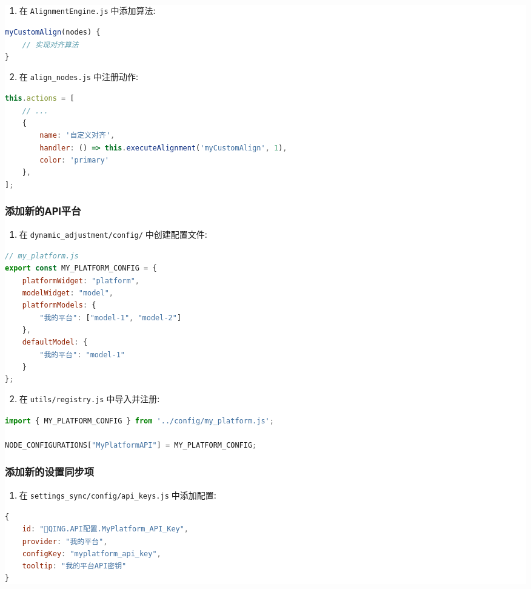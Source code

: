 1. 在 `AlignmentEngine.js` 中添加算法:
```javascript
myCustomAlign(nodes) {
    // 实现对齐算法
}
```

2. 在 `align_nodes.js` 中注册动作:
```javascript
this.actions = [
    // ...
    { 
        name: '自定义对齐', 
        handler: () => this.executeAlignment('myCustomAlign', 1),
        color: 'primary' 
    },
];
```

### 添加新的API平台

1. 在 `dynamic_adjustment/config/` 中创建配置文件:
```javascript
// my_platform.js
export const MY_PLATFORM_CONFIG = {
    platformWidget: "platform",
    modelWidget: "model",
    platformModels: {
        "我的平台": ["model-1", "model-2"]
    },
    defaultModel: {
        "我的平台": "model-1"
    }
};
```

2. 在 `utils/registry.js` 中导入并注册:
```javascript
import { MY_PLATFORM_CONFIG } from '../config/my_platform.js';

NODE_CONFIGURATIONS["MyPlatformAPI"] = MY_PLATFORM_CONFIG;
```

### 添加新的设置同步项

1. 在 `settings_sync/config/api_keys.js` 中添加配置:
```javascript
{
    id: "🎨QING.API配置.MyPlatform_API_Key",
    provider: "我的平台",
    configKey: "myplatform_api_key",
    tooltip: "我的平台API密钥"
}
```
